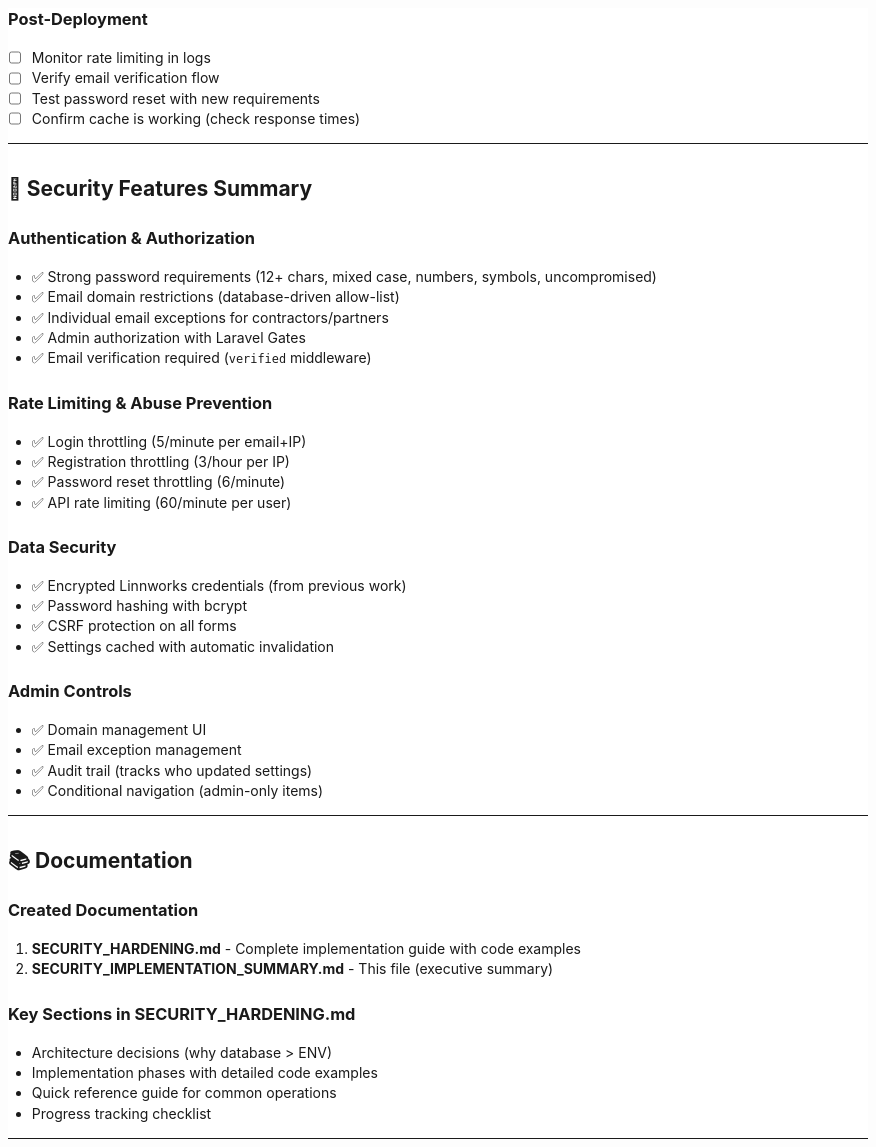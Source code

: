 ### Post-Deployment
- [ ] Monitor rate limiting in logs
- [ ] Verify email verification flow
- [ ] Test password reset with new requirements
- [ ] Confirm cache is working (check response times)

---

## 🔐 Security Features Summary

### Authentication & Authorization
- ✅ Strong password requirements (12+ chars, mixed case, numbers, symbols, uncompromised)
- ✅ Email domain restrictions (database-driven allow-list)
- ✅ Individual email exceptions for contractors/partners
- ✅ Admin authorization with Laravel Gates
- ✅ Email verification required (`verified` middleware)

### Rate Limiting & Abuse Prevention
- ✅ Login throttling (5/minute per email+IP)
- ✅ Registration throttling (3/hour per IP)
- ✅ Password reset throttling (6/minute)
- ✅ API rate limiting (60/minute per user)

### Data Security
- ✅ Encrypted Linnworks credentials (from previous work)
- ✅ Password hashing with bcrypt
- ✅ CSRF protection on all forms
- ✅ Settings cached with automatic invalidation

### Admin Controls
- ✅ Domain management UI
- ✅ Email exception management
- ✅ Audit trail (tracks who updated settings)
- ✅ Conditional navigation (admin-only items)

---

## 📚 Documentation

### Created Documentation
1. **SECURITY_HARDENING.md** - Complete implementation guide with code examples
2. **SECURITY_IMPLEMENTATION_SUMMARY.md** - This file (executive summary)

### Key Sections in SECURITY_HARDENING.md
- Architecture decisions (why database > ENV)
- Implementation phases with detailed code examples
- Quick reference guide for common operations
- Progress tracking checklist

---